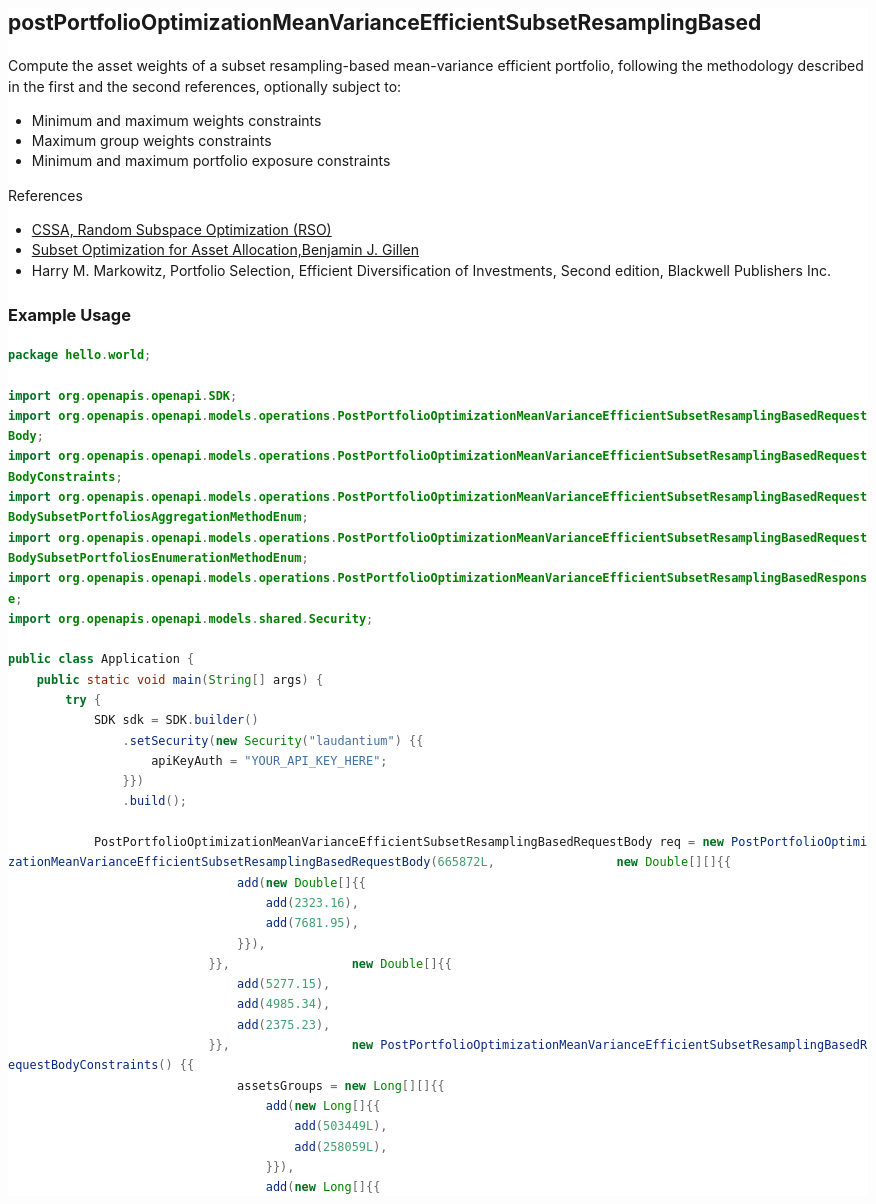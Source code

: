 ## postPortfolioOptimizationMeanVarianceEfficientSubsetResamplingBased

Compute the asset weights of a subset resampling-based  mean-variance efficient portfolio, following the methodology described in the first and the second references, optionally subject to:  
* Minimum and maximum weights constraints
* Maximum group weights constraints
* Minimum and maximum portfolio exposure constraints

References
 * [CSSA, Random Subspace Optimization (RSO)](https://cssanalytics.wordpress.com/2013/10/06/random-subspace-optimization-rso/)
 * [Subset Optimization for Asset Allocation,Benjamin J. Gillen](https://www.bengillen.com/uploads/1/2/3/8/123891022/subsets.pdf)
 * Harry M. Markowitz, Portfolio Selection, Efficient Diversification of Investments, Second edition, Blackwell Publishers Inc.


### Example Usage

```java
package hello.world;

import org.openapis.openapi.SDK;
import org.openapis.openapi.models.operations.PostPortfolioOptimizationMeanVarianceEfficientSubsetResamplingBasedRequestBody;
import org.openapis.openapi.models.operations.PostPortfolioOptimizationMeanVarianceEfficientSubsetResamplingBasedRequestBodyConstraints;
import org.openapis.openapi.models.operations.PostPortfolioOptimizationMeanVarianceEfficientSubsetResamplingBasedRequestBodySubsetPortfoliosAggregationMethodEnum;
import org.openapis.openapi.models.operations.PostPortfolioOptimizationMeanVarianceEfficientSubsetResamplingBasedRequestBodySubsetPortfoliosEnumerationMethodEnum;
import org.openapis.openapi.models.operations.PostPortfolioOptimizationMeanVarianceEfficientSubsetResamplingBasedResponse;
import org.openapis.openapi.models.shared.Security;

public class Application {
    public static void main(String[] args) {
        try {
            SDK sdk = SDK.builder()
                .setSecurity(new Security("laudantium") {{
                    apiKeyAuth = "YOUR_API_KEY_HERE";
                }})
                .build();

            PostPortfolioOptimizationMeanVarianceEfficientSubsetResamplingBasedRequestBody req = new PostPortfolioOptimizationMeanVarianceEfficientSubsetResamplingBasedRequestBody(665872L,                 new Double[][]{{
                                add(new Double[]{{
                                    add(2323.16),
                                    add(7681.95),
                                }}),
                            }},                 new Double[]{{
                                add(5277.15),
                                add(4985.34),
                                add(2375.23),
                            }},                 new PostPortfolioOptimizationMeanVarianceEfficientSubsetResamplingBasedRequestBodyConstraints() {{
                                assetsGroups = new Long[][]{{
                                    add(new Long[]{{
                                        add(503449L),
                                        add(258059L),
                                    }}),
                                    add(new Long[]{{
```